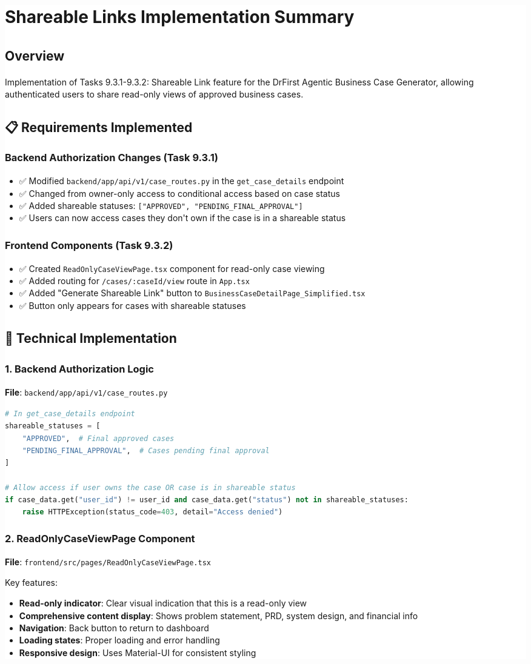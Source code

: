 # Shareable Links Implementation Summary

## Overview
Implementation of Tasks 9.3.1-9.3.2: Shareable Link feature for the DrFirst Agentic Business Case Generator, allowing authenticated users to share read-only views of approved business cases.

## 📋 Requirements Implemented

### Backend Authorization Changes (Task 9.3.1)
- ✅ Modified `backend/app/api/v1/case_routes.py` in the `get_case_details` endpoint
- ✅ Changed from owner-only access to conditional access based on case status
- ✅ Added shareable statuses: `["APPROVED", "PENDING_FINAL_APPROVAL"]`
- ✅ Users can now access cases they don't own if the case is in a shareable status

### Frontend Components (Task 9.3.2)
- ✅ Created `ReadOnlyCaseViewPage.tsx` component for read-only case viewing
- ✅ Added routing for `/cases/:caseId/view` route in `App.tsx`
- ✅ Added "Generate Shareable Link" button to `BusinessCaseDetailPage_Simplified.tsx`
- ✅ Button only appears for cases with shareable statuses

## 🔧 Technical Implementation

### 1. Backend Authorization Logic
**File**: `backend/app/api/v1/case_routes.py`

```python
# In get_case_details endpoint
shareable_statuses = [
    "APPROVED",  # Final approved cases
    "PENDING_FINAL_APPROVAL",  # Cases pending final approval
]

# Allow access if user owns the case OR case is in shareable status
if case_data.get("user_id") != user_id and case_data.get("status") not in shareable_statuses:
    raise HTTPException(status_code=403, detail="Access denied")
```

### 2. ReadOnlyCaseViewPage Component
**File**: `frontend/src/pages/ReadOnlyCaseViewPage.tsx`

Key features:
- **Read-only indicator**: Clear visual indication that this is a read-only view
- **Comprehensive content display**: Shows problem statement, PRD, system design, and financial info
- **Navigation**: Back button to return to dashboard
- **Loading states**: Proper loading and error handling
- **Responsive design**: Uses Material-UI for consistent styling
